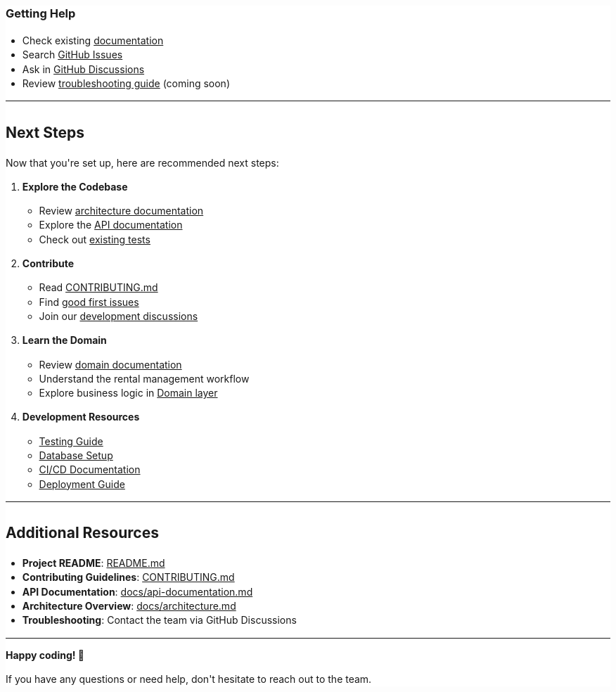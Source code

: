 ### Getting Help

- Check existing [documentation](docs/)
- Search [GitHub Issues](https://github.com/your-org/RentalManager/issues)
- Ask in [GitHub Discussions](https://github.com/your-org/RentalManager/discussions)
- Review [troubleshooting guide](docs/troubleshooting.md) (coming soon)

---

## Next Steps

Now that you're set up, here are recommended next steps:

1. **Explore the Codebase**
   - Review [architecture documentation](docs/architecture.md)
   - Explore the [API documentation](docs/api-documentation.md)
   - Check out [existing tests](tests/)

2. **Contribute**
   - Read [CONTRIBUTING.md](CONTRIBUTING.md)
   - Find [good first issues](https://github.com/your-org/RentalManager/issues?q=is%3Aopen+is%3Aissue+label%3A%22good+first+issue%22)
   - Join our [development discussions](https://github.com/your-org/RentalManager/discussions)

3. **Learn the Domain**
   - Review [domain documentation](docs/database-schema.md)
   - Understand the rental management workflow
   - Explore business logic in [Domain layer](src/backend/RentalManager.Domain/)

4. **Development Resources**
   - [Testing Guide](docs/unit-testing.md)
   - [Database Setup](docs/database-setup.md)
   - [CI/CD Documentation](docs/ci-cd.md)
   - [Deployment Guide](docs/deployment.md)

---

## Additional Resources

- **Project README**: [README.md](README.md)
- **Contributing Guidelines**: [CONTRIBUTING.md](CONTRIBUTING.md)
- **API Documentation**: [docs/api-documentation.md](docs/api-documentation.md)
- **Architecture Overview**: [docs/architecture.md](docs/architecture.md)
- **Troubleshooting**: Contact the team via GitHub Discussions

---

**Happy coding! 🎉**

If you have any questions or need help, don't hesitate to reach out to the team.

